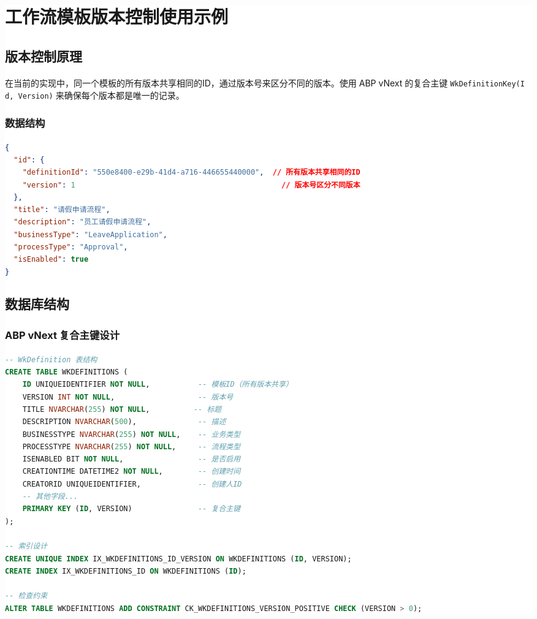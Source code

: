 # 工作流模板版本控制使用示例

## 版本控制原理

在当前的实现中，同一个模板的所有版本共享相同的ID，通过版本号来区分不同的版本。使用 ABP vNext 的复合主键 `WkDefinitionKey(Id, Version)` 来确保每个版本都是唯一的记录。

### 数据结构
```json
{
  "id": {
    "definitionId": "550e8400-e29b-41d4-a716-446655440000",  // 所有版本共享相同的ID
    "version": 1                                               // 版本号区分不同版本
  },
  "title": "请假申请流程",
  "description": "员工请假申请流程",
  "businessType": "LeaveApplication",
  "processType": "Approval",
  "isEnabled": true
}
```

## 数据库结构

### ABP vNext 复合主键设计
```sql
-- WkDefinition 表结构
CREATE TABLE WKDEFINITIONS (
    ID UNIQUEIDENTIFIER NOT NULL,           -- 模板ID（所有版本共享）
    VERSION INT NOT NULL,                   -- 版本号
    TITLE NVARCHAR(255) NOT NULL,          -- 标题
    DESCRIPTION NVARCHAR(500),              -- 描述
    BUSINESSTYPE NVARCHAR(255) NOT NULL,    -- 业务类型
    PROCESSTYPE NVARCHAR(255) NOT NULL,     -- 流程类型
    ISENABLED BIT NOT NULL,                 -- 是否启用
    CREATIONTIME DATETIME2 NOT NULL,        -- 创建时间
    CREATORID UNIQUEIDENTIFIER,             -- 创建人ID
    -- 其他字段...
    PRIMARY KEY (ID, VERSION)               -- 复合主键
);

-- 索引设计
CREATE UNIQUE INDEX IX_WKDEFINITIONS_ID_VERSION ON WKDEFINITIONS (ID, VERSION);
CREATE INDEX IX_WKDEFINITIONS_ID ON WKDEFINITIONS (ID);

-- 检查约束
ALTER TABLE WKDEFINITIONS ADD CONSTRAINT CK_WKDEFINITIONS_VERSION_POSITIVE CHECK (VERSION > 0);
```
